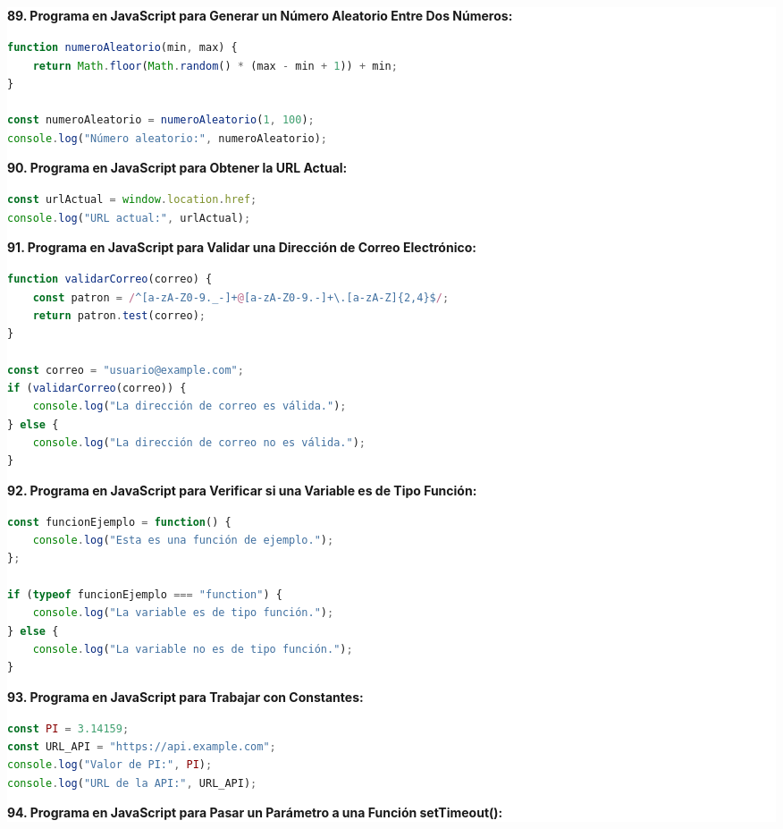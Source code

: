 **89. Programa en JavaScript para Generar un Número Aleatorio Entre Dos Números:**

```jsx
function numeroAleatorio(min, max) {
    return Math.floor(Math.random() * (max - min + 1)) + min;
}

const numeroAleatorio = numeroAleatorio(1, 100);
console.log("Número aleatorio:", numeroAleatorio);
```

**90. Programa en JavaScript para Obtener la URL Actual:**

```jsx
const urlActual = window.location.href;
console.log("URL actual:", urlActual);
```

**91. Programa en JavaScript para Validar una Dirección de Correo Electrónico:**

```jsx
function validarCorreo(correo) {
    const patron = /^[a-zA-Z0-9._-]+@[a-zA-Z0-9.-]+\.[a-zA-Z]{2,4}$/;
    return patron.test(correo);
}

const correo = "usuario@example.com";
if (validarCorreo(correo)) {
    console.log("La dirección de correo es válida.");
} else {
    console.log("La dirección de correo no es válida.");
}
```

**92. Programa en JavaScript para Verificar si una Variable es de Tipo Función:**

```jsx
const funcionEjemplo = function() {
    console.log("Esta es una función de ejemplo.");
};

if (typeof funcionEjemplo === "function") {
    console.log("La variable es de tipo función.");
} else {
    console.log("La variable no es de tipo función.");
}
```

**93. Programa en JavaScript para Trabajar con Constantes:**

```jsx
const PI = 3.14159;
const URL_API = "https://api.example.com";
console.log("Valor de PI:", PI);
console.log("URL de la API:", URL_API);
```

**94. Programa en JavaScript para Pasar un Parámetro a una Función setTimeout():**
